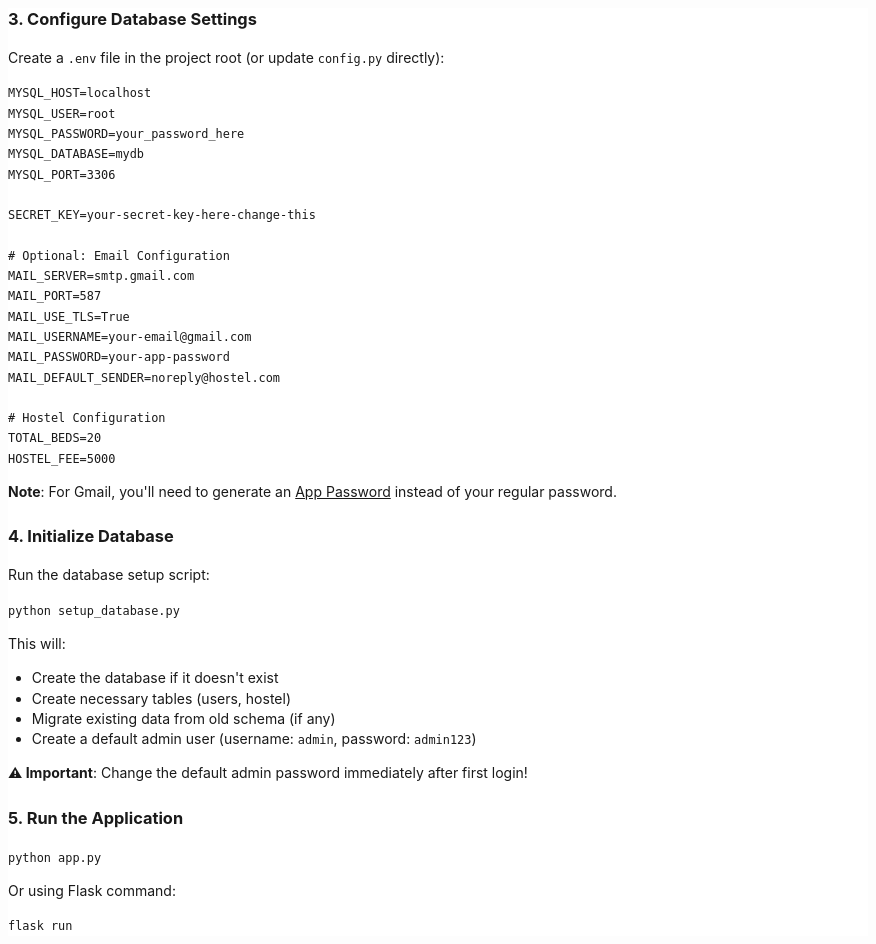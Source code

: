 ### 3. Configure Database Settings

Create a `.env` file in the project root (or update `config.py` directly):

```env
MYSQL_HOST=localhost
MYSQL_USER=root
MYSQL_PASSWORD=your_password_here
MYSQL_DATABASE=mydb
MYSQL_PORT=3306

SECRET_KEY=your-secret-key-here-change-this

# Optional: Email Configuration
MAIL_SERVER=smtp.gmail.com
MAIL_PORT=587
MAIL_USE_TLS=True
MAIL_USERNAME=your-email@gmail.com
MAIL_PASSWORD=your-app-password
MAIL_DEFAULT_SENDER=noreply@hostel.com

# Hostel Configuration
TOTAL_BEDS=20
HOSTEL_FEE=5000
```

**Note**: For Gmail, you'll need to generate an [App Password](https://support.google.com/accounts/answer/185833) instead of your regular password.

### 4. Initialize Database

Run the database setup script:

```bash
python setup_database.py
```

This will:
- Create the database if it doesn't exist
- Create necessary tables (users, hostel)
- Migrate existing data from old schema (if any)
- Create a default admin user (username: `admin`, password: `admin123`)

**⚠️ Important**: Change the default admin password immediately after first login!

### 5. Run the Application

```bash
python app.py
```

Or using Flask command:
```bash
flask run
```
